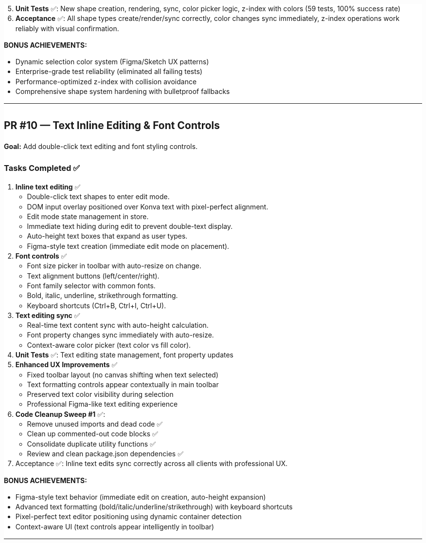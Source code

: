 5. **Unit Tests** ✅: New shape creation, rendering, sync, color picker logic, z-index with colors (59 tests, 100% success rate)
6. **Acceptance** ✅: All shape types create/render/sync correctly, color changes sync immediately, z-index operations work reliably with visual confirmation.

**BONUS ACHIEVEMENTS:**
- Dynamic selection color system (Figma/Sketch UX patterns)
- Enterprise-grade test reliability (eliminated all failing tests)
- Performance-optimized z-index with collision avoidance
- Comprehensive shape system hardening with bulletproof fallbacks

---

## PR #10 — Text Inline Editing & Font Controls  
**Goal:** Add double-click text editing and font styling controls.

### Tasks Completed ✅
1. **Inline text editing** ✅
   - Double-click text shapes to enter edit mode.
   - DOM input overlay positioned over Konva text with pixel-perfect alignment.
   - Edit mode state management in store.
   - Immediate text hiding during edit to prevent double-text display.
   - Auto-height text boxes that expand as user types.
   - Figma-style text creation (immediate edit mode on placement).
2. **Font controls** ✅
   - Font size picker in toolbar with auto-resize on change.
   - Text alignment buttons (left/center/right).
   - Font family selector with common fonts.
   - Bold, italic, underline, strikethrough formatting.
   - Keyboard shortcuts (Ctrl+B, Ctrl+I, Ctrl+U).
3. **Text editing sync** ✅
   - Real-time text content sync with auto-height calculation.
   - Font property changes sync immediately with auto-resize.
   - Context-aware color picker (text color vs fill color).
4. **Unit Tests** ✅: Text editing state management, font property updates
5. **Enhanced UX Improvements** ✅
   - Fixed toolbar layout (no canvas shifting when text selected)
   - Text formatting controls appear contextually in main toolbar
   - Preserved text color visibility during selection
   - Professional Figma-like text editing experience
6. **Code Cleanup Sweep #1** ✅: 
   - Remove unused imports and dead code ✅
   - Clean up commented-out code blocks ✅
   - Consolidate duplicate utility functions ✅
   - Review and clean package.json dependencies ✅
7. Acceptance ✅: Inline text edits sync correctly across all clients with professional UX.

**BONUS ACHIEVEMENTS:**
- Figma-style text behavior (immediate edit on creation, auto-height expansion)
- Advanced text formatting (bold/italic/underline/strikethrough) with keyboard shortcuts
- Pixel-perfect text editor positioning using dynamic container detection
- Context-aware UI (text controls appear intelligently in toolbar)

---